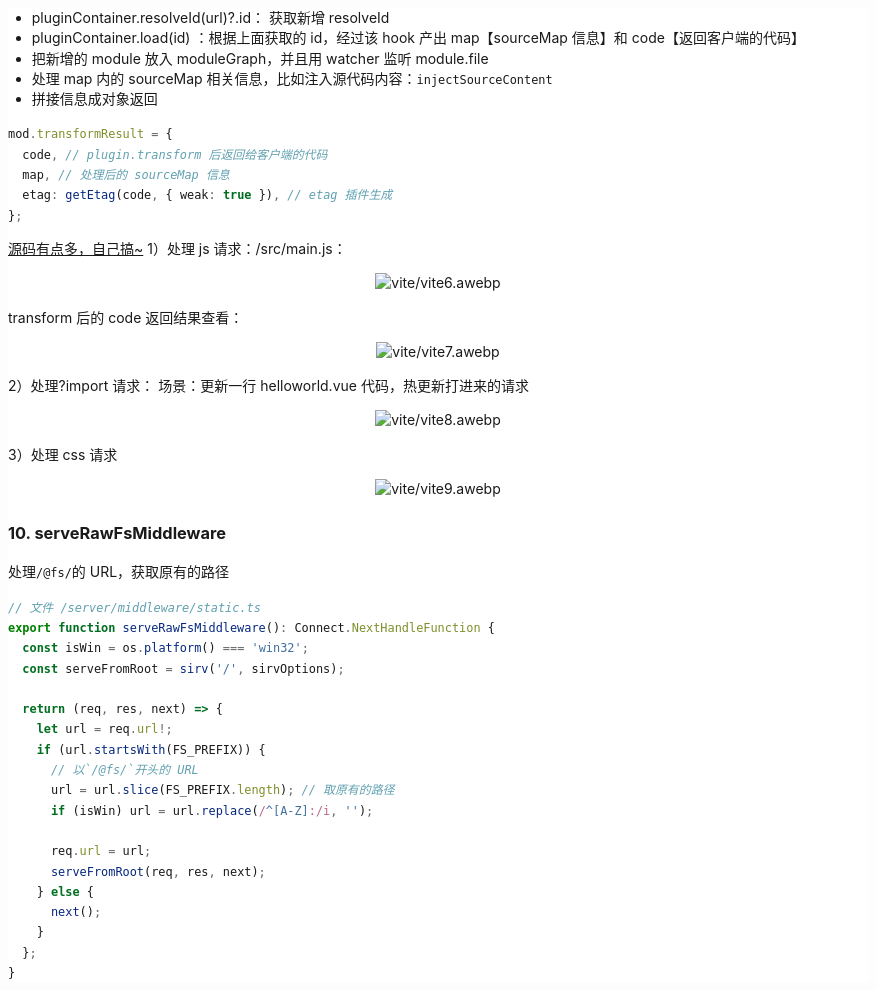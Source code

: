 - pluginContainer.resolveId(url)?.id： 获取新增 resolveId
- pluginContainer.load(id) ：根据上面获取的 id，经过该 hook 产出 map【sourceMap 信息】和 code【返回客户端的代码】
- 把新增的 module 放入 moduleGraph，并且用 watcher 监听 module.file
- 处理 map 内的 sourceMap 相关信息，比如注入源代码内容：`injectSourceContent`
- 拼接信息成对象返回

```ts
mod.transformResult = {
  code, // plugin.transform 后返回给客户端的代码
  map, // 处理后的 sourceMap 信息
  etag: getEtag(code, { weak: true }), // etag 插件生成
};
```

[源码有点多，自己搞~](https://github.com/vitejs/vite/blob/main/packages/vite/src/node/server/middlewares/transform.ts) 1）处理 js 请求：/src/main.js：

<div align="center"><img :src="$withBase('/images/vite/vite6.awebp')" alt="vite/vite6.awebp"></div>

transform 后的 code 返回结果查看：

<div align="center"><img :src="$withBase('/images/vite/vite7.awebp')" alt="vite/vite7.awebp"></div>

2）处理?import 请求： 场景：更新一行 helloworld.vue 代码，热更新打进来的请求

<div align="center"><img :src="$withBase('/images/vite/vite8.awebp')" alt="vite/vite8.awebp"></div>

3）处理 css 请求

<div align="center"><img :src="$withBase('/images/vite/vite9.awebp')" alt="vite/vite9.awebp"></div>

### 10. serveRawFsMiddleware

处理`/@fs/`的 URL，获取原有的路径

```ts
// 文件 /server/middleware/static.ts
export function serveRawFsMiddleware(): Connect.NextHandleFunction {
  const isWin = os.platform() === 'win32';
  const serveFromRoot = sirv('/', sirvOptions);

  return (req, res, next) => {
    let url = req.url!;
    if (url.startsWith(FS_PREFIX)) {
      // 以`/@fs/`开头的 URL
      url = url.slice(FS_PREFIX.length); // 取原有的路径
      if (isWin) url = url.replace(/^[A-Z]:/i, '');

      req.url = url;
      serveFromRoot(req, res, next);
    } else {
      next();
    }
  };
}
```
